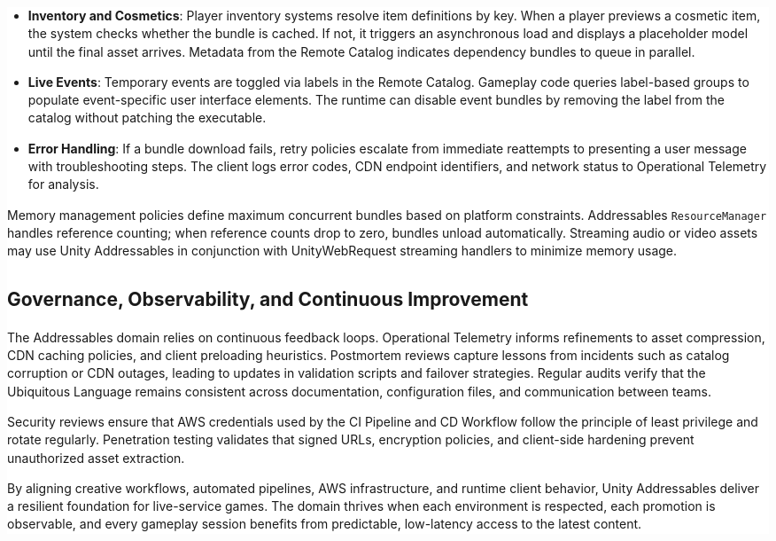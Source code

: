 - **Inventory and Cosmetics**: Player inventory systems resolve item definitions by key. When a player previews a cosmetic item, the system checks whether the bundle is cached. If not, it triggers an asynchronous load and displays a placeholder model until the final asset arrives. Metadata from the Remote Catalog indicates dependency bundles to queue in parallel.

- **Live Events**: Temporary events are toggled via labels in the Remote Catalog. Gameplay code queries label-based groups to populate event-specific user interface elements. The runtime can disable event bundles by removing the label from the catalog without patching the executable.

- **Error Handling**: If a bundle download fails, retry policies escalate from immediate reattempts to presenting a user message with troubleshooting steps. The client logs error codes, CDN endpoint identifiers, and network status to Operational Telemetry for analysis.

Memory management policies define maximum concurrent bundles based on platform constraints. Addressables `ResourceManager` handles reference counting; when reference counts drop to zero, bundles unload automatically. Streaming audio or video assets may use Unity Addressables in conjunction with UnityWebRequest streaming handlers to minimize memory usage.

## Governance, Observability, and Continuous Improvement
The Addressables domain relies on continuous feedback loops. Operational Telemetry informs refinements to asset compression, CDN caching policies, and client preloading heuristics. Postmortem reviews capture lessons from incidents such as catalog corruption or CDN outages, leading to updates in validation scripts and failover strategies. Regular audits verify that the Ubiquitous Language remains consistent across documentation, configuration files, and communication between teams.

Security reviews ensure that AWS credentials used by the CI Pipeline and CD Workflow follow the principle of least privilege and rotate regularly. Penetration testing validates that signed URLs, encryption policies, and client-side hardening prevent unauthorized asset extraction.

By aligning creative workflows, automated pipelines, AWS infrastructure, and runtime client behavior, Unity Addressables deliver a resilient foundation for live-service games. The domain thrives when each environment is respected, each promotion is observable, and every gameplay session benefits from predictable, low-latency access to the latest content.
